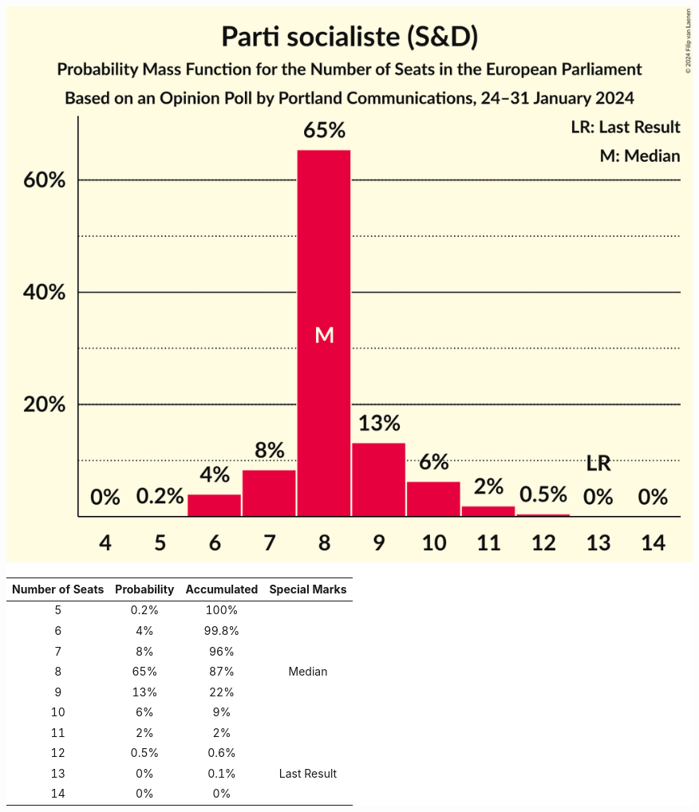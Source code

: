 ![Graph with seats probability mass function not yet produced](2024-01-31-PortlandCommunications-seats-pmf-partisocialistesd.png "Seats Probability Mass Function")

| Number of Seats | Probability | Accumulated | Special Marks |
|:---------------:|:-----------:|:-----------:|:-------------:|
| 5 | 0.2% | 100% |  |
| 6 | 4% | 99.8% |  |
| 7 | 8% | 96% |  |
| 8 | 65% | 87% | Median |
| 9 | 13% | 22% |  |
| 10 | 6% | 9% |  |
| 11 | 2% | 2% |  |
| 12 | 0.5% | 0.6% |  |
| 13 | 0% | 0.1% | Last Result |
| 14 | 0% | 0% |  |
